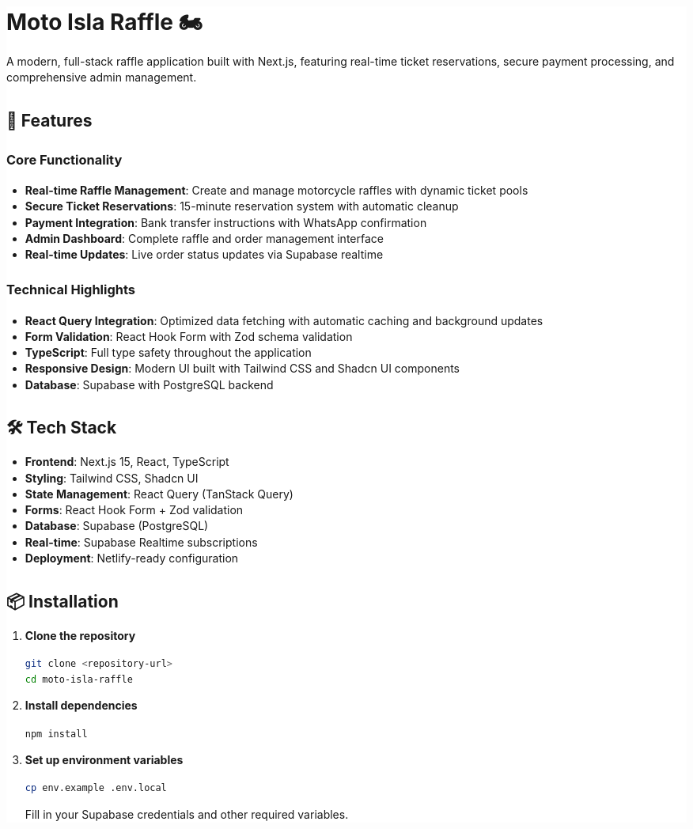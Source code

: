# Moto Isla Raffle 🏍️

A modern, full-stack raffle application built with Next.js, featuring real-time ticket reservations, secure payment processing, and comprehensive admin management.

## 🚀 Features

### Core Functionality
- **Real-time Raffle Management**: Create and manage motorcycle raffles with dynamic ticket pools
- **Secure Ticket Reservations**: 15-minute reservation system with automatic cleanup
- **Payment Integration**: Bank transfer instructions with WhatsApp confirmation
- **Admin Dashboard**: Complete raffle and order management interface
- **Real-time Updates**: Live order status updates via Supabase realtime

### Technical Highlights
- **React Query Integration**: Optimized data fetching with automatic caching and background updates
- **Form Validation**: React Hook Form with Zod schema validation
- **TypeScript**: Full type safety throughout the application
- **Responsive Design**: Modern UI built with Tailwind CSS and Shadcn UI components
- **Database**: Supabase with PostgreSQL backend

## 🛠️ Tech Stack

- **Frontend**: Next.js 15, React, TypeScript
- **Styling**: Tailwind CSS, Shadcn UI
- **State Management**: React Query (TanStack Query)
- **Forms**: React Hook Form + Zod validation
- **Database**: Supabase (PostgreSQL)
- **Real-time**: Supabase Realtime subscriptions
- **Deployment**: Netlify-ready configuration

## 📦 Installation

1. **Clone the repository**
   ```bash
   git clone <repository-url>
   cd moto-isla-raffle
   ```

2. **Install dependencies**
   ```bash
   npm install
   ```

3. **Set up environment variables**
   ```bash
   cp env.example .env.local
   ```
   Fill in your Supabase credentials and other required variables.
